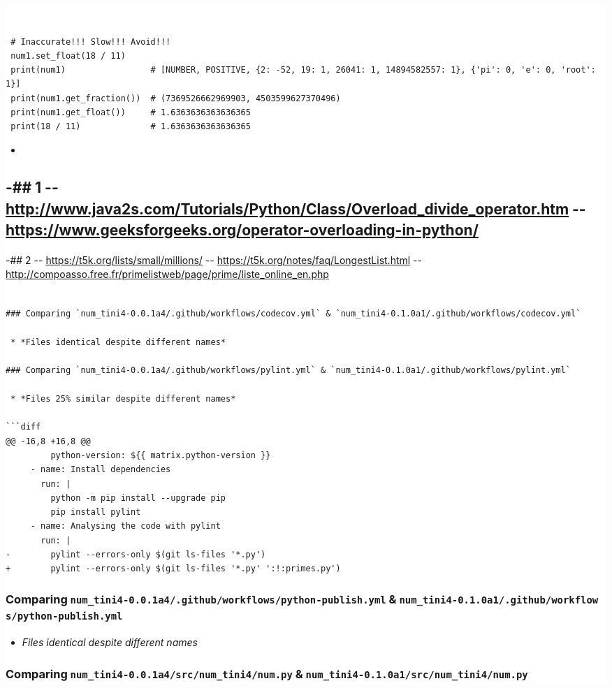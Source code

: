 ```diff
 
 
 # Inaccurate!!! Slow!!! Avoid!!!
 num1.set_float(18 / 11)
 print(num1)                 # [NUMBER, POSITIVE, {2: -52, 19: 1, 26041: 1, 14894582557: 1}, {'pi': 0, 'e': 0, 'root': 1}]
 print(num1.get_fraction())  # (7369526662969903, 4503599627370496)
 print(num1.get_float())     # 1.6363636363636365
 print(18 / 11)              # 1.6363636363636365
 ```
-
-## 1
-- http://www.java2s.com/Tutorials/Python/Class/Overload_divide_operator.htm
-- https://www.geeksforgeeks.org/operator-overloading-in-python/
-
-## 2
-- https://t5k.org/lists/small/millions/
-- https://t5k.org/notes/faq/LongestList.html
-- http://compoasso.free.fr/primelistweb/page/prime/liste_online_en.php
```

### Comparing `num_tini4-0.0.1a4/.github/workflows/codecov.yml` & `num_tini4-0.1.0a1/.github/workflows/codecov.yml`

 * *Files identical despite different names*

### Comparing `num_tini4-0.0.1a4/.github/workflows/pylint.yml` & `num_tini4-0.1.0a1/.github/workflows/pylint.yml`

 * *Files 25% similar despite different names*

```diff
@@ -16,8 +16,8 @@
         python-version: ${{ matrix.python-version }}
     - name: Install dependencies
       run: |
         python -m pip install --upgrade pip
         pip install pylint
     - name: Analysing the code with pylint
       run: |
-        pylint --errors-only $(git ls-files '*.py')
+        pylint --errors-only $(git ls-files '*.py' ':!:primes.py')
```

### Comparing `num_tini4-0.0.1a4/.github/workflows/python-publish.yml` & `num_tini4-0.1.0a1/.github/workflows/python-publish.yml`

 * *Files identical despite different names*

### Comparing `num_tini4-0.0.1a4/src/num_tini4/num.py` & `num_tini4-0.1.0a1/src/num_tini4/num.py`
